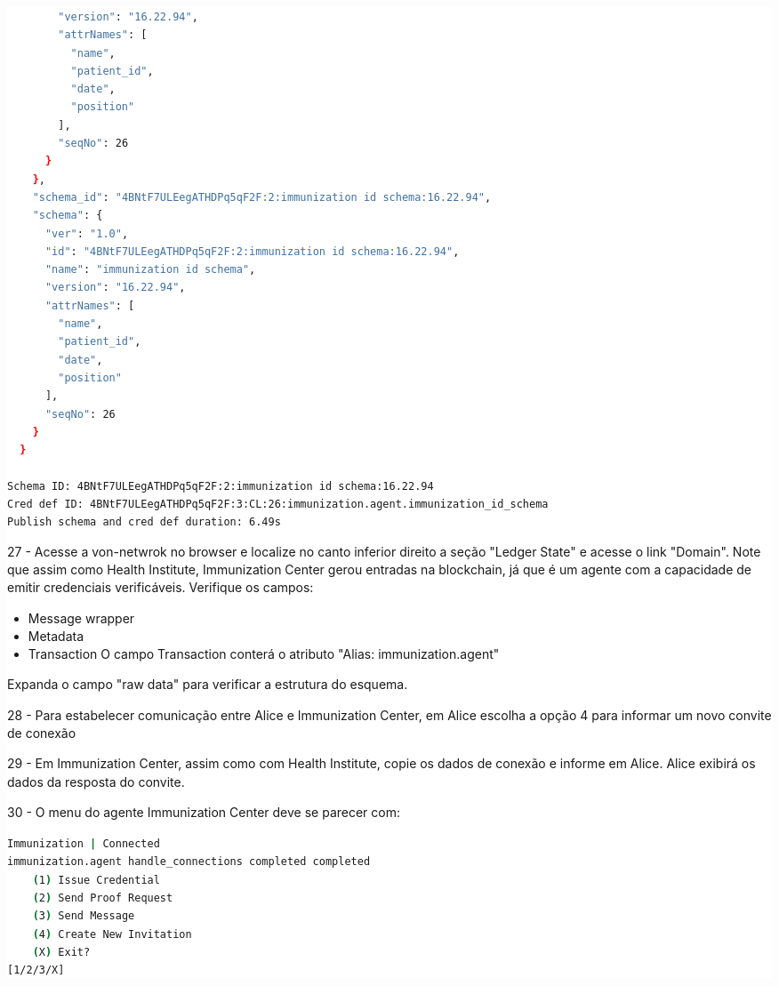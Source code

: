 ```bash   
        "version": "16.22.94",
        "attrNames": [
          "name",
          "patient_id",
          "date",
          "position"
        ],
        "seqNo": 26
      }
    },
    "schema_id": "4BNtF7ULEegATHDPq5qF2F:2:immunization id schema:16.22.94",
    "schema": {
      "ver": "1.0",
      "id": "4BNtF7ULEegATHDPq5qF2F:2:immunization id schema:16.22.94",
      "name": "immunization id schema",
      "version": "16.22.94",
      "attrNames": [
        "name",
        "patient_id",
        "date",
        "position"
      ],
      "seqNo": 26
    }
  }

Schema ID: 4BNtF7ULEegATHDPq5qF2F:2:immunization id schema:16.22.94
Cred def ID: 4BNtF7ULEegATHDPq5qF2F:3:CL:26:immunization.agent.immunization_id_schema
Publish schema and cred def duration: 6.49s

```   

27 - Acesse a von-netwrok no browser e localize no canto inferior direito a seção "Ledger State" e acesse o link "Domain". Note que assim como Health Institute, Immunization Center gerou entradas na blockchain, já que é um agente com a capacidade de emitir credenciais verificáveis. Verifique os campos: 

- Message wrapper 
- Metadata 
- Transaction 
O campo Transaction conterá o atributo "Alias: immunization.agent" 

Expanda o campo "raw data" para verificar a estrutura do esquema. 

28 - Para estabelecer comunicação entre Alice e Immunization Center, em Alice escolha a opção 4 para informar um novo convite de conexão 

29 - Em Immunization Center, assim como com Health Institute, copie os dados de conexão e informe em Alice. Alice exibirá os dados da resposta do convite. 

30 -  O menu do agente Immunization Center deve se parecer com: 
```bash   
Immunization | Connected
immunization.agent handle_connections completed completed
    (1) Issue Credential
    (2) Send Proof Request
    (3) Send Message
    (4) Create New Invitation
    (X) Exit?                                                                                                                                                                                                     
[1/2/3/X]                       
```   
